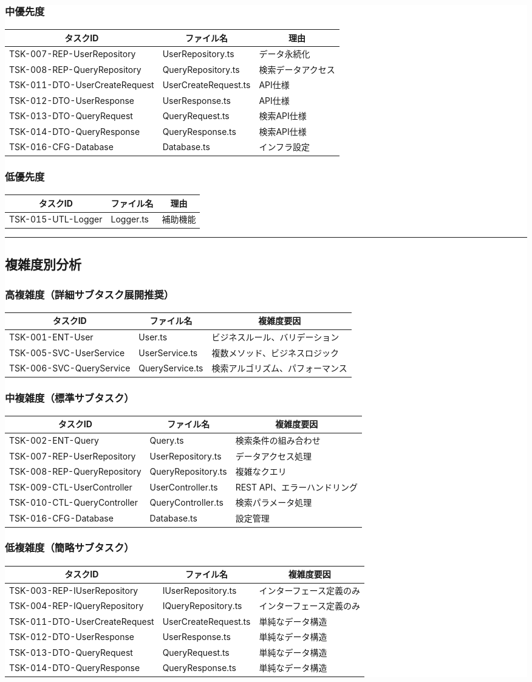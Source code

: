### 中優先度
| タスクID | ファイル名 | 理由 |
|----------|------------|------|
| TSK-007-REP-UserRepository | UserRepository.ts | データ永続化 |
| TSK-008-REP-QueryRepository | QueryRepository.ts | 検索データアクセス |
| TSK-011-DTO-UserCreateRequest | UserCreateRequest.ts | API仕様 |
| TSK-012-DTO-UserResponse | UserResponse.ts | API仕様 |
| TSK-013-DTO-QueryRequest | QueryRequest.ts | 検索API仕様 |
| TSK-014-DTO-QueryResponse | QueryResponse.ts | 検索API仕様 |
| TSK-016-CFG-Database | Database.ts | インフラ設定 |

### 低優先度
| タスクID | ファイル名 | 理由 |
|----------|------------|------|
| TSK-015-UTL-Logger | Logger.ts | 補助機能 |

---

## 複雑度別分析

### 高複雑度（詳細サブタスク展開推奨）
| タスクID | ファイル名 | 複雑度要因 |
|----------|------------|------------|
| TSK-001-ENT-User | User.ts | ビジネスルール、バリデーション |
| TSK-005-SVC-UserService | UserService.ts | 複数メソッド、ビジネスロジック |
| TSK-006-SVC-QueryService | QueryService.ts | 検索アルゴリズム、パフォーマンス |

### 中複雑度（標準サブタスク）
| タスクID | ファイル名 | 複雑度要因 |
|----------|------------|------------|
| TSK-002-ENT-Query | Query.ts | 検索条件の組み合わせ |
| TSK-007-REP-UserRepository | UserRepository.ts | データアクセス処理 |
| TSK-008-REP-QueryRepository | QueryRepository.ts | 複雑なクエリ |
| TSK-009-CTL-UserController | UserController.ts | REST API、エラーハンドリング |
| TSK-010-CTL-QueryController | QueryController.ts | 検索パラメータ処理 |
| TSK-016-CFG-Database | Database.ts | 設定管理 |

### 低複雑度（簡略サブタスク）
| タスクID | ファイル名 | 複雑度要因 |
|----------|------------|------------|
| TSK-003-REP-IUserRepository | IUserRepository.ts | インターフェース定義のみ |
| TSK-004-REP-IQueryRepository | IQueryRepository.ts | インターフェース定義のみ |
| TSK-011-DTO-UserCreateRequest | UserCreateRequest.ts | 単純なデータ構造 |
| TSK-012-DTO-UserResponse | UserResponse.ts | 単純なデータ構造 |
| TSK-013-DTO-QueryRequest | QueryRequest.ts | 単純なデータ構造 |
| TSK-014-DTO-QueryResponse | QueryResponse.ts | 単純なデータ構造 |